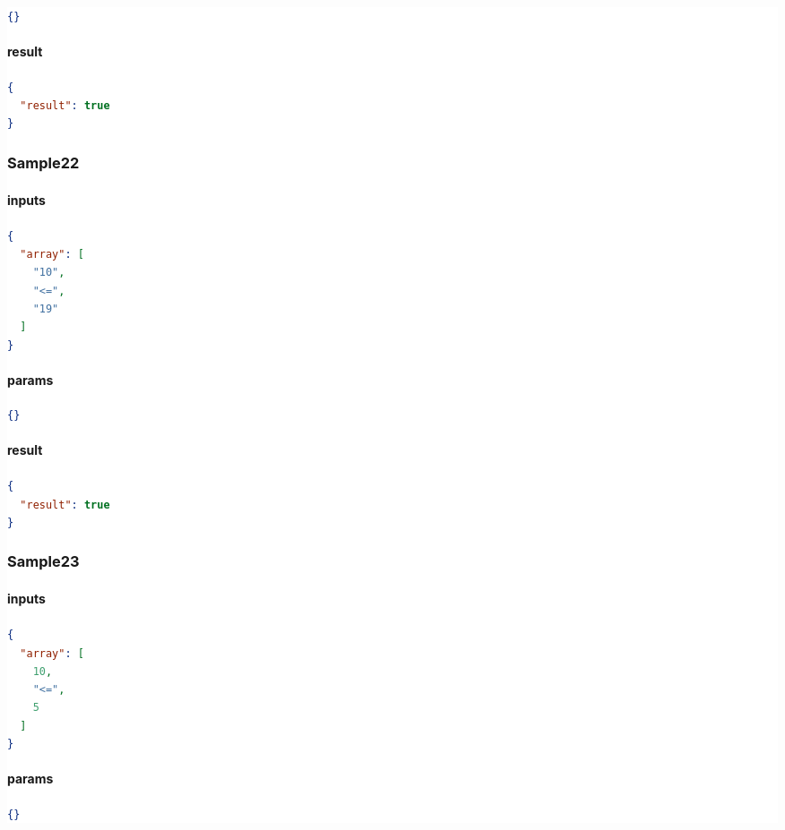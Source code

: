 ```json
{}
```

#### result

```json
{
  "result": true
}
```
### Sample22

#### inputs

```json
{
  "array": [
    "10",
    "<=",
    "19"
  ]
}
```

#### params

```json
{}
```

#### result

```json
{
  "result": true
}
```
### Sample23

#### inputs

```json
{
  "array": [
    10,
    "<=",
    5
  ]
}
```

#### params

```json
{}
```
